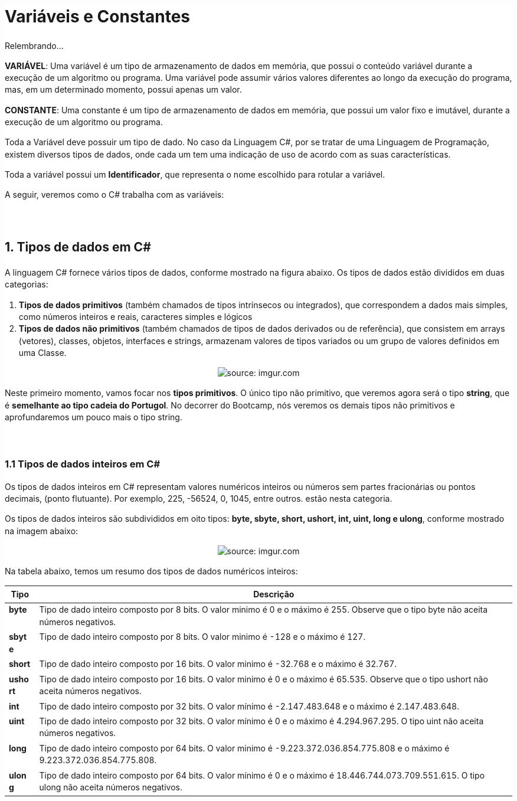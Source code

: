 <h1>Variáveis e Constantes</h1>



Relembrando...

**VARIÁVEL**: Uma variável é um tipo de armazenamento de dados em memória, que possui o conteúdo variável durante a execução de um algoritmo ou programa. Uma variável pode assumir vários valores diferentes ao longo da execução do programa, mas, em um determinado momento, possui apenas um valor. 

**CONSTANTE**: Uma constante é um tipo de armazenamento de dados em memória, que possui um valor fixo e imutável, durante a execução de um algoritmo ou programa.

Toda a Variável deve possuir um tipo de dado. No caso da Linguagem C#, por se tratar de uma Linguagem de Programação, existem diversos tipos de dados, onde cada um tem uma indicação de uso de acordo com as suas características.

Toda a variável possui um **Identificador**, que representa o nome escolhido para rotular a variável.

A seguir, veremos como o C# trabalha com as variáveis:

<br />

<h2>1. Tipos de dados em C#</h2>

A linguagem C# fornece vários tipos de dados, conforme mostrado na figura abaixo. Os tipos de dados estão divididos em duas categorias:

1. **Tipos de dados primitivos** (também chamados de tipos intrínsecos ou integrados), que correspondem a dados mais simples, como números inteiros e reais, caracteres simples e lógicos
2. **Tipos de dados não primitivos** (também chamados de tipos de dados derivados ou de referência), que consistem em arrays (vetores), classes, objetos, interfaces e strings, armazenam valores de tipos variados ou um grupo de valores definidos em uma Classe.

<div align="center"><img src="https://i.imgur.com/CjTrXGw.png" title="source: imgur.com" /></div>

Neste primeiro momento, vamos focar nos **tipos primitivos**. O único tipo não primitivo, que veremos  agora será o tipo  **string**, que é **semelhante ao tipo cadeia do Portugol**. No decorrer do Bootcamp, nós veremos os demais tipos não primitivos e aprofundaremos um pouco mais o tipo string. 

<br />

<h3>1.1 Tipos de dados inteiros em C#</h3>


Os tipos de dados inteiros em C# representam valores numéricos inteiros ou números sem partes fracionárias ou pontos decimais, (ponto flutuante). Por exemplo, 225, -56524, 0, 1045, entre outros. estão nesta categoria.

Os tipos de dados inteiros são subdivididos em oito tipos: **byte, sbyte, short, ushort, int, uint, long e ulong**, conforme mostrado na imagem abaixo:

<div align="center"><img src="https://i.imgur.com/W4su9Jh.png" title="source: imgur.com" /></div>

Na tabela abaixo, temos um resumo dos tipos de dados numéricos inteiros:

| Tipo       | Descrição                                                    |
| ---------- | ------------------------------------------------------------ |
| **byte**   | Tipo de dado inteiro composto por 8 bits. O valor minimo é 0 e o máximo é 255.  Observe que o tipo byte não aceita números negativos. |
| **sbyte**  | Tipo de dado inteiro composto por 8 bits. O valor minimo é -128 e o máximo é 127. |
| **short**  | Tipo de dado inteiro composto por 16 bits. O valor minimo é -32.768 e o máximo é 32.767. |
| **ushort** | Tipo de dado inteiro composto por 16 bits. O valor minimo é 0 e o máximo é 65.535. Observe que o tipo ushort não aceita números negativos. |
| **int**    | Tipo de dado inteiro composto por 32 bits. O valor mínimo é -2.147.483.648 e o máximo é 2.147.483.648. |
| **uint**   | Tipo de dado inteiro composto por 32 bits. O valor mínimo é 0 e o máximo é 4.294.967.295. O tipo uint não aceita números negativos. |
| **long**   | Tipo de dado inteiro composto por 64 bits. O valor minimo é -9.223.372.036.854.775.808 e o máximo é 9.223.372.036.854.775.808. |
| **ulong**  | Tipo de dado inteiro composto por 64 bits. O valor mínimo é 0 e o máximo é 18.446.744.073.709.551.615. O tipo ulong não aceita números negativos. |